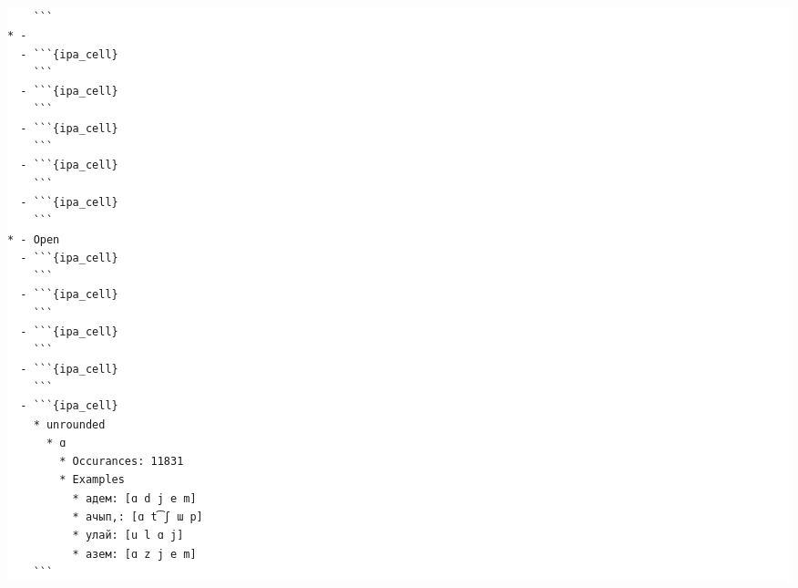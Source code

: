 ``````{list-table}
    ```
* -
  - ```{ipa_cell}
    ```
  - ```{ipa_cell}
    ```
  - ```{ipa_cell}
    ```
  - ```{ipa_cell}
    ```
  - ```{ipa_cell}
    ```
* - Open
  - ```{ipa_cell}
    ```
  - ```{ipa_cell}
    ```
  - ```{ipa_cell}
    ```
  - ```{ipa_cell}
    ```
  - ```{ipa_cell}
    * unrounded
      * ɑ
        * Occurances: 11831
        * Examples
          * адем: [ɑ d j e m]
          * ачып,: [ɑ t͡ʃ ɯ p]
          * улай: [u l ɑ j]
          * азем: [ɑ z j e m]
    ```
``````
